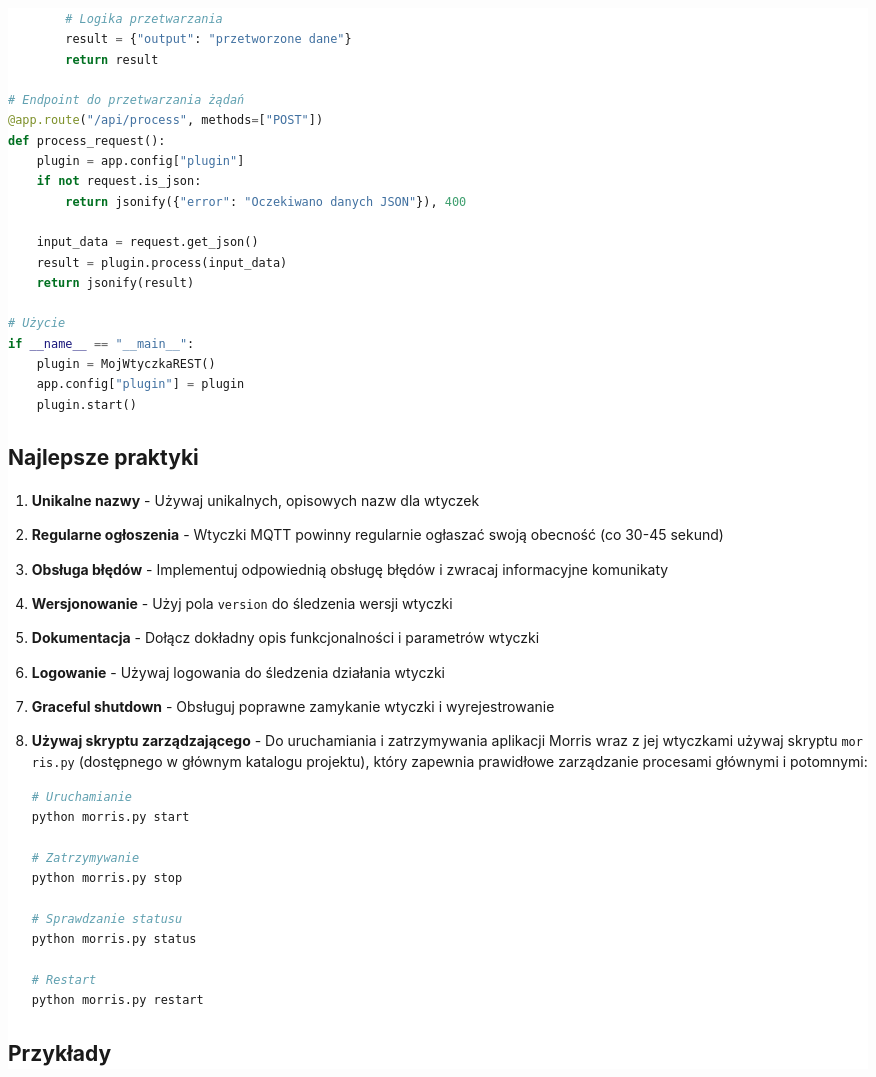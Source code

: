 ```python
        # Logika przetwarzania
        result = {"output": "przetworzone dane"}
        return result

# Endpoint do przetwarzania żądań
@app.route("/api/process", methods=["POST"])
def process_request():
    plugin = app.config["plugin"]
    if not request.is_json:
        return jsonify({"error": "Oczekiwano danych JSON"}), 400

    input_data = request.get_json()
    result = plugin.process(input_data)
    return jsonify(result)

# Użycie
if __name__ == "__main__":
    plugin = MojWtyczkaREST()
    app.config["plugin"] = plugin
    plugin.start()
```

## Najlepsze praktyki

1. **Unikalne nazwy** - Używaj unikalnych, opisowych nazw dla wtyczek
2. **Regularne ogłoszenia** - Wtyczki MQTT powinny regularnie ogłaszać swoją obecność (co 30-45 sekund)
3. **Obsługa błędów** - Implementuj odpowiednią obsługę błędów i zwracaj informacyjne komunikaty
4. **Wersjonowanie** - Użyj pola `version` do śledzenia wersji wtyczki
5. **Dokumentacja** - Dołącz dokładny opis funkcjonalności i parametrów wtyczki
6. **Logowanie** - Używaj logowania do śledzenia działania wtyczki
7. **Graceful shutdown** - Obsługuj poprawne zamykanie wtyczki i wyrejestrowanie
8. **Używaj skryptu zarządzającego** - Do uruchamiania i zatrzymywania aplikacji Morris wraz z jej wtyczkami używaj skryptu `morris.py` (dostępnego w głównym katalogu projektu), który zapewnia prawidłowe zarządzanie procesami głównymi i potomnymi:

   ```bash
   # Uruchamianie
   python morris.py start

   # Zatrzymywanie
   python morris.py stop

   # Sprawdzanie statusu
   python morris.py status

   # Restart
   python morris.py restart
   ```

## Przykłady
